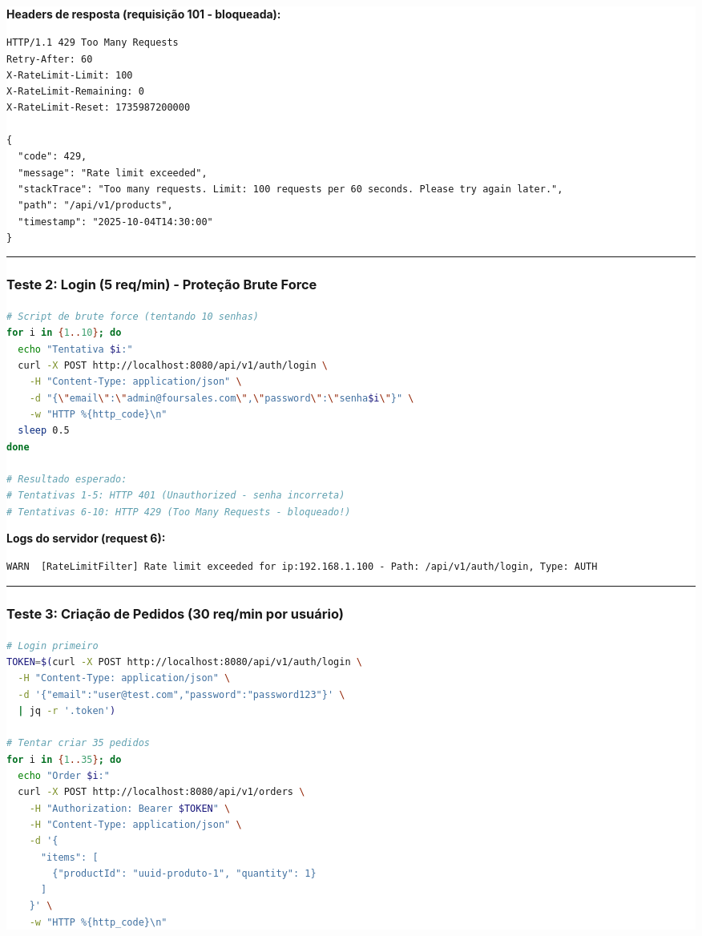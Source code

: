 **Headers de resposta (requisição 101 - bloqueada):**
```
HTTP/1.1 429 Too Many Requests
Retry-After: 60
X-RateLimit-Limit: 100
X-RateLimit-Remaining: 0
X-RateLimit-Reset: 1735987200000

{
  "code": 429,
  "message": "Rate limit exceeded",
  "stackTrace": "Too many requests. Limit: 100 requests per 60 seconds. Please try again later.",
  "path": "/api/v1/products",
  "timestamp": "2025-10-04T14:30:00"
}
```

---

### Teste 2: Login (5 req/min) - Proteção Brute Force

```bash
# Script de brute force (tentando 10 senhas)
for i in {1..10}; do
  echo "Tentativa $i:"
  curl -X POST http://localhost:8080/api/v1/auth/login \
    -H "Content-Type: application/json" \
    -d "{\"email\":\"admin@foursales.com\",\"password\":\"senha$i\"}" \
    -w "HTTP %{http_code}\n"
  sleep 0.5
done

# Resultado esperado:
# Tentativas 1-5: HTTP 401 (Unauthorized - senha incorreta)
# Tentativas 6-10: HTTP 429 (Too Many Requests - bloqueado!)
```

**Logs do servidor (request 6):**
```
WARN  [RateLimitFilter] Rate limit exceeded for ip:192.168.1.100 - Path: /api/v1/auth/login, Type: AUTH
```

---

### Teste 3: Criação de Pedidos (30 req/min por usuário)

```bash
# Login primeiro
TOKEN=$(curl -X POST http://localhost:8080/api/v1/auth/login \
  -H "Content-Type: application/json" \
  -d '{"email":"user@test.com","password":"password123"}' \
  | jq -r '.token')

# Tentar criar 35 pedidos
for i in {1..35}; do
  echo "Order $i:"
  curl -X POST http://localhost:8080/api/v1/orders \
    -H "Authorization: Bearer $TOKEN" \
    -H "Content-Type: application/json" \
    -d '{
      "items": [
        {"productId": "uuid-produto-1", "quantity": 1}
      ]
    }' \
    -w "HTTP %{http_code}\n"
```